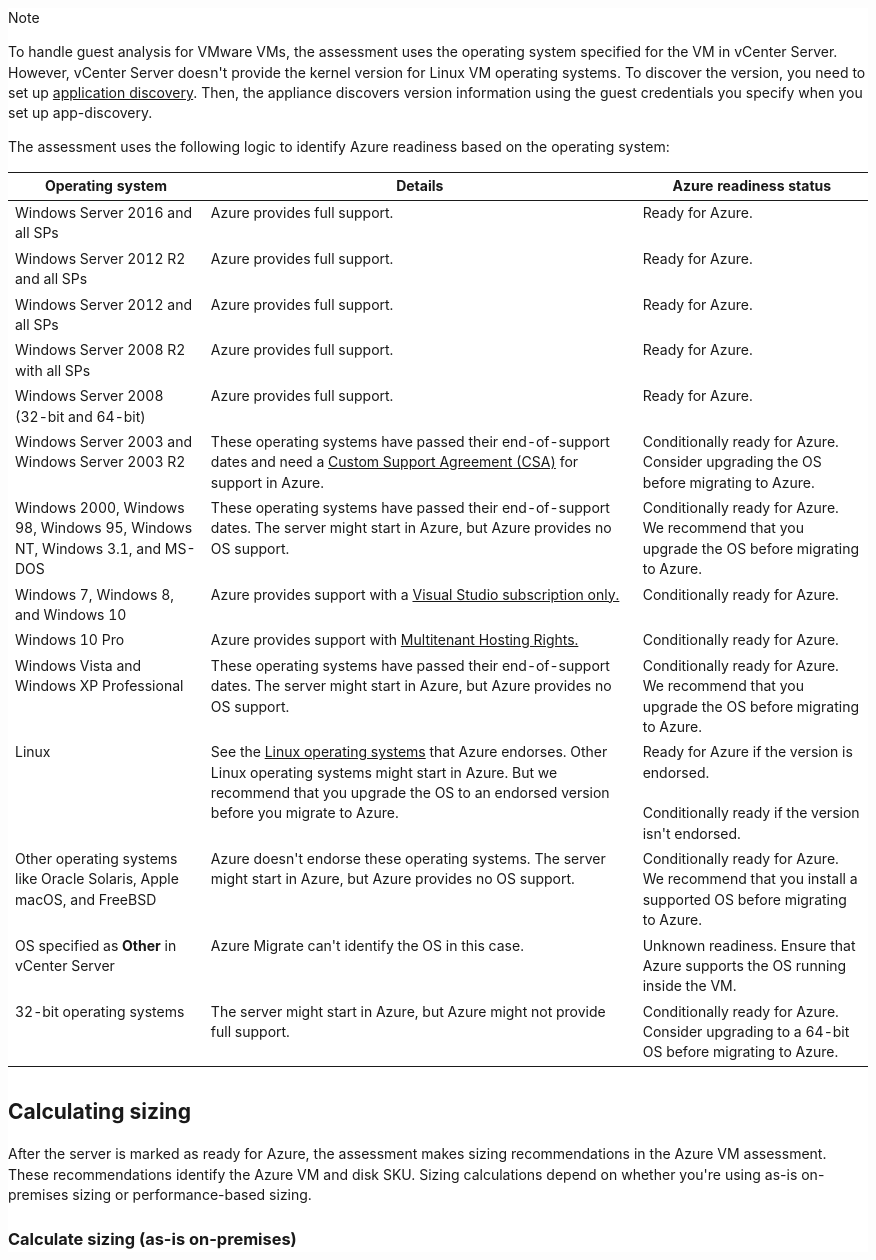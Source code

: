 > [!NOTE]
> To handle guest analysis for VMware VMs, the assessment uses the operating system specified for the VM in vCenter Server. However, vCenter Server doesn't provide the kernel version for Linux VM operating systems. To discover the version, you need to set up [application discovery](./how-to-discover-applications.md). Then, the appliance discovers version information using the guest credentials you specify when you set up app-discovery.


The assessment uses the following logic to identify Azure readiness based on the operating system:

**Operating system** | **Details** | **Azure readiness status**
--- | --- | ---
Windows Server 2016 and all SPs | Azure provides full support. | Ready for Azure.
Windows Server 2012 R2 and all SPs | Azure provides full support. | Ready for Azure.
Windows Server 2012 and all SPs | Azure provides full support. | Ready for Azure.
Windows Server 2008 R2 with all SPs | Azure provides full support.| Ready for Azure.
Windows Server 2008 (32-bit and 64-bit) | Azure provides full support. | Ready for Azure.
Windows Server 2003 and Windows Server 2003 R2 | These operating systems have passed their end-of-support dates and need a [Custom Support Agreement (CSA)](/troubleshoot/azure/virtual-machines/server-software-support) for support in Azure. | Conditionally ready for Azure. Consider upgrading the OS before migrating to Azure.
Windows 2000, Windows 98, Windows 95, Windows NT, Windows 3.1, and MS-DOS | These operating systems have passed their end-of-support dates. The server might start in Azure, but Azure provides no OS support. | Conditionally ready for Azure. We recommend that you upgrade the OS before migrating to Azure.
Windows 7, Windows 8, and Windows 10 | Azure provides support with a [Visual Studio subscription only.](../virtual-machines/windows/client-images.md) | Conditionally ready for Azure.
Windows 10 Pro | Azure provides support with [Multitenant Hosting Rights.](../virtual-machines/windows/windows-desktop-multitenant-hosting-deployment.md) | Conditionally ready for Azure.
Windows Vista and Windows XP Professional | These operating systems have passed their end-of-support dates. The server might start in Azure, but Azure provides no OS support. | Conditionally ready for Azure. We recommend that you upgrade the OS before migrating to Azure.
Linux | See the [Linux operating systems](../virtual-machines/linux/endorsed-distros.md) that Azure endorses. Other Linux operating systems might start in Azure. But we recommend that you upgrade the OS to an endorsed version before you migrate to Azure. | Ready for Azure if the version is endorsed.<br/><br/>Conditionally ready if the version isn't endorsed.
Other operating systems like Oracle Solaris, Apple macOS, and FreeBSD | Azure doesn't endorse these operating systems. The server might start in Azure, but Azure provides no OS support. | Conditionally ready for Azure. We recommend that you install a supported OS before migrating to Azure.  
OS specified as **Other** in vCenter Server | Azure Migrate can't identify the OS in this case. | Unknown readiness. Ensure that Azure supports the OS running inside the VM.
32-bit operating systems | The server might start in Azure, but Azure might not provide full support. | Conditionally ready for Azure. Consider upgrading to a 64-bit OS before migrating to Azure.

## Calculating sizing

After the server is marked as ready for Azure, the assessment makes sizing recommendations in the Azure VM assessment. These recommendations identify the Azure VM and disk SKU. Sizing calculations depend on whether you're using as-is on-premises sizing or performance-based sizing.

### Calculate sizing (as-is on-premises)
